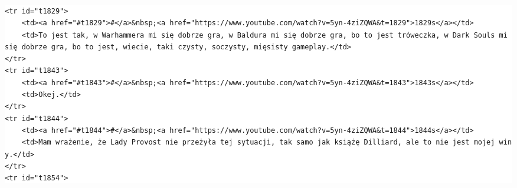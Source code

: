     <tr id="t1829">
        <td><a href="#t1829">#</a>&nbsp;<a href="https://www.youtube.com/watch?v=5yn-4ziZQWA&t=1829">1829s</a></td>
        <td>To jest tak, w Warhammera mi się dobrze gra, w Baldura mi się dobrze gra, bo to jest tróweczka, w Dark Souls mi się dobrze gra, bo to jest, wiecie, taki czysty, soczysty, mięsisty gameplay.</td>
    </tr>
    <tr id="t1843">
        <td><a href="#t1843">#</a>&nbsp;<a href="https://www.youtube.com/watch?v=5yn-4ziZQWA&t=1843">1843s</a></td>
        <td>Okej.</td>
    </tr>
    <tr id="t1844">
        <td><a href="#t1844">#</a>&nbsp;<a href="https://www.youtube.com/watch?v=5yn-4ziZQWA&t=1844">1844s</a></td>
        <td>Mam wrażenie, że Lady Provost nie przeżyła tej sytuacji, tak samo jak książę Dilliard, ale to nie jest mojej winy.</td>
    </tr>
    <tr id="t1854">
